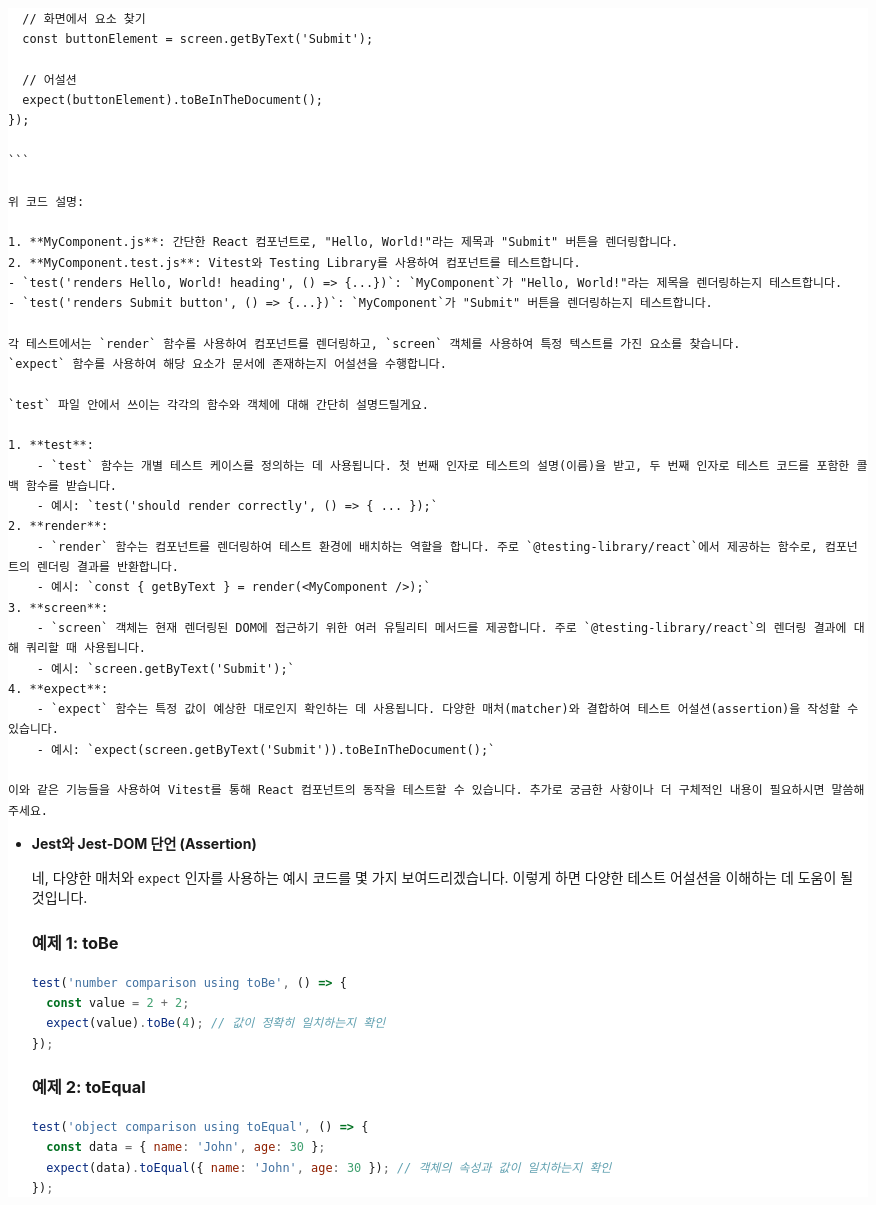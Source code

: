       // 화면에서 요소 찾기
      const buttonElement = screen.getByText('Submit');
    
      // 어설션
      expect(buttonElement).toBeInTheDocument();
    });
    
    ```
    
    위 코드 설명:
    
    1. **MyComponent.js**: 간단한 React 컴포넌트로, "Hello, World!"라는 제목과 "Submit" 버튼을 렌더링합니다.
    2. **MyComponent.test.js**: Vitest와 Testing Library를 사용하여 컴포넌트를 테스트합니다.
    - `test('renders Hello, World! heading', () => {...})`: `MyComponent`가 "Hello, World!"라는 제목을 렌더링하는지 테스트합니다.
    - `test('renders Submit button', () => {...})`: `MyComponent`가 "Submit" 버튼을 렌더링하는지 테스트합니다.
    
    각 테스트에서는 `render` 함수를 사용하여 컴포넌트를 렌더링하고, `screen` 객체를 사용하여 특정 텍스트를 가진 요소를 찾습니다. 
    `expect` 함수를 사용하여 해당 요소가 문서에 존재하는지 어설션을 수행합니다.
    
    `test` 파일 안에서 쓰이는 각각의 함수와 객체에 대해 간단히 설명드릴게요.
    
    1. **test**:
        - `test` 함수는 개별 테스트 케이스를 정의하는 데 사용됩니다. 첫 번째 인자로 테스트의 설명(이름)을 받고, 두 번째 인자로 테스트 코드를 포함한 콜백 함수를 받습니다.
        - 예시: `test('should render correctly', () => { ... });`
    2. **render**:
        - `render` 함수는 컴포넌트를 렌더링하여 테스트 환경에 배치하는 역할을 합니다. 주로 `@testing-library/react`에서 제공하는 함수로, 컴포넌트의 렌더링 결과를 반환합니다.
        - 예시: `const { getByText } = render(<MyComponent />);`
    3. **screen**:
        - `screen` 객체는 현재 렌더링된 DOM에 접근하기 위한 여러 유틸리티 메서드를 제공합니다. 주로 `@testing-library/react`의 렌더링 결과에 대해 쿼리할 때 사용됩니다.
        - 예시: `screen.getByText('Submit');`
    4. **expect**:
        - `expect` 함수는 특정 값이 예상한 대로인지 확인하는 데 사용됩니다. 다양한 매처(matcher)와 결합하여 테스트 어설션(assertion)을 작성할 수 있습니다.
        - 예시: `expect(screen.getByText('Submit')).toBeInTheDocument();`
    
    이와 같은 기능들을 사용하여 Vitest를 통해 React 컴포넌트의 동작을 테스트할 수 있습니다. 추가로 궁금한 사항이나 더 구체적인 내용이 필요하시면 말씀해 주세요.
    
- **Jest와 Jest-DOM 단언 (Assertion)**
    
    네, 다양한 매처와 `expect` 인자를 사용하는 예시 코드를 몇 가지 보여드리겠습니다. 이렇게 하면 다양한 테스트 어설션을 이해하는 데 도움이 될 것입니다.
    
    ### 예제 1: toBe
    
    ```jsx
    test('number comparison using toBe', () => {
      const value = 2 + 2;
      expect(value).toBe(4); // 값이 정확히 일치하는지 확인
    });
    
    ```
    
    ### 예제 2: toEqual
    
    ```jsx
    test('object comparison using toEqual', () => {
      const data = { name: 'John', age: 30 };
      expect(data).toEqual({ name: 'John', age: 30 }); // 객체의 속성과 값이 일치하는지 확인
    });
    